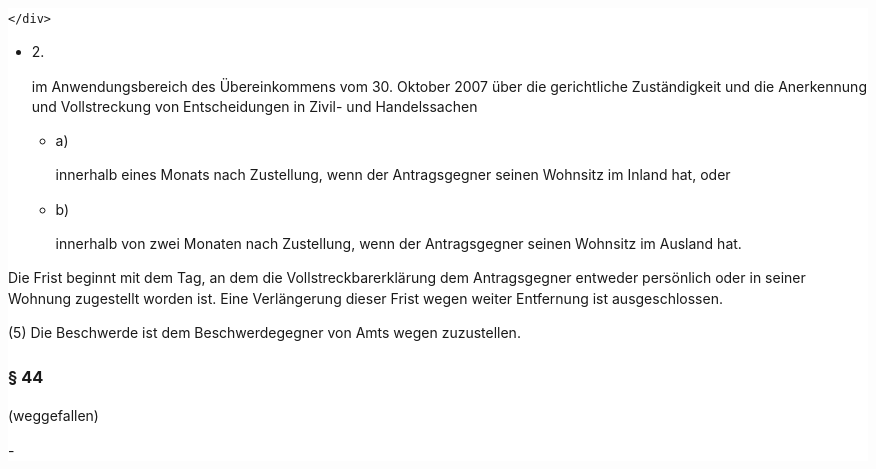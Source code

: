     </div>

  - 2\.
    
    <div>
    
    im Anwendungsbereich des Übereinkommens vom 30. Oktober 2007 über
    die gerichtliche Zuständigkeit und die Anerkennung und Vollstreckung
    von Entscheidungen in Zivil- und Handelssachen
    
      - a)
        
        <div>
        
        innerhalb eines Monats nach Zustellung, wenn der Antragsgegner
        seinen Wohnsitz im Inland hat, oder
        
        </div>
    
      - b)
        
        <div>
        
        innerhalb von zwei Monaten nach Zustellung, wenn der
        Antragsgegner seinen Wohnsitz im Ausland hat.
        
        </div>
    
    </div>

Die Frist beginnt mit dem Tag, an dem die Vollstreckbarerklärung dem
Antragsgegner entweder persönlich oder in seiner Wohnung zugestellt
worden ist. Eine Verlängerung dieser Frist wegen weiter Entfernung ist
ausgeschlossen.

</div>

<div class="jurAbsatz">

(5) Die Beschwerde ist dem Beschwerdegegner von Amts wegen zuzustellen.

</div>

</div>

</div>

</div>

<span id="BJNR089810011BJNE004501308.html"></span>

### § 44  
(weggefallen)

<div>

<div class="jnhtml">

<div>

<div class="jurAbsatz">

\-
